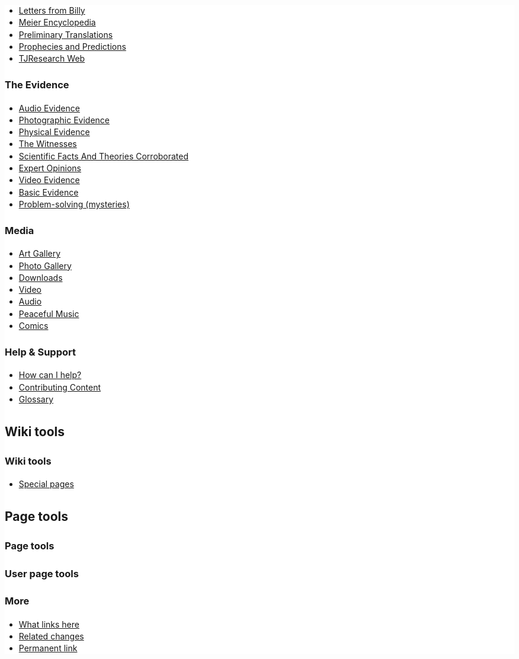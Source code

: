  * [Letters from Billy](https://www.futureofmankind.co.uk/Billy_Meier/</Billy_Meier/Letters_from_Billy>)
  * [Meier Encyclopedia](https://www.futureofmankind.co.uk/Billy_Meier/</Billy_Meier/Meier_Encyclopedia>)
  * [Preliminary Translations](https://www.futureofmankind.co.uk/Billy_Meier/</Billy_Meier/Preliminary_Translations>)
  * [Prophecies and Predictions](https://www.futureofmankind.co.uk/Billy_Meier/</Billy_Meier/Prophecies_and_Predictions>)
  * [TJResearch Web](https://www.futureofmankind.co.uk/Billy_Meier/</Billy_Meier/TJResearch>)


### The Evidence
  * [Audio Evidence](https://www.futureofmankind.co.uk/Billy_Meier/</Billy_Meier/Audio_Evidence>)
  * [Photographic Evidence](https://www.futureofmankind.co.uk/Billy_Meier/</Billy_Meier/Photographic_Evidence>)
  * [Physical Evidence](https://www.futureofmankind.co.uk/Billy_Meier/</Billy_Meier/Physical_Evidence>)
  * [The Witnesses](https://www.futureofmankind.co.uk/Billy_Meier/</Billy_Meier/The_Witnesses>)
  * [Scientific Facts And Theories Corroborated](https://www.futureofmankind.co.uk/Billy_Meier/</Billy_Meier/Scientific_Facts_And_Theories_Corroborated>)
  * [Expert Opinions](https://www.futureofmankind.co.uk/Billy_Meier/</Billy_Meier/Expert_Opinions>)
  * [Video Evidence](https://www.futureofmankind.co.uk/Billy_Meier/</Billy_Meier/Video_Evidence>)
  * [Basic Evidence](https://www.futureofmankind.co.uk/Billy_Meier/</Billy_Meier/Basic_Evidence>)
  * [Problem-solving (mysteries)](https://www.futureofmankind.co.uk/Billy_Meier/</Billy_Meier/Problem-solving>)


### Media
  * [Art Gallery](https://www.futureofmankind.co.uk/Billy_Meier/</Billy_Meier/Art_Gallery>)
  * [Photo Gallery](https://www.futureofmankind.co.uk/Billy_Meier/</Billy_Meier/Photo_Gallery>)
  * [Downloads](https://www.futureofmankind.co.uk/Billy_Meier/</Billy_Meier/Downloads>)
  * [Video](https://www.futureofmankind.co.uk/Billy_Meier/</Billy_Meier/Video>)
  * [Audio](https://www.futureofmankind.co.uk/Billy_Meier/</Billy_Meier/Audio>)
  * [Peaceful Music](https://www.futureofmankind.co.uk/Billy_Meier/</Billy_Meier/Peaceful_Music>)
  * [Comics](https://www.futureofmankind.co.uk/Billy_Meier/</Billy_Meier/Comics>)


### Help & Support
  * [How can I help?](https://www.futureofmankind.co.uk/Billy_Meier/</Billy_Meier/How_can_I_help%3F>)
  * [Contributing Content](https://www.futureofmankind.co.uk/Billy_Meier/</Billy_Meier/Contributing_Content>)
  * [Glossary](https://www.futureofmankind.co.uk/Billy_Meier/</Billy_Meier/FIGU_-_related_terms>)


## Wiki tools
### Wiki tools
  * [Special pages](https://www.futureofmankind.co.uk/Billy_Meier/</Billy_Meier/Special:SpecialPages> "A list of all special pages \[q\]")


## Page tools
### Page tools
### User page tools
### More
  * [What links here](https://www.futureofmankind.co.uk/Billy_Meier/</Billy_Meier/Special:WhatLinksHere/Contact_Report_744> "A list of all wiki pages that link here \[j\]")
  * [Related changes](https://www.futureofmankind.co.uk/Billy_Meier/</Billy_Meier/Special:RecentChangesLinked/Contact_Report_744> "Recent changes in pages linked from this page \[k\]")
  * [Permanent link](https://www.futureofmankind.co.uk/Billy_Meier/</w/index.php?title=Contact_Report_744&oldid=109932> "Permanent link to this revision of this page")